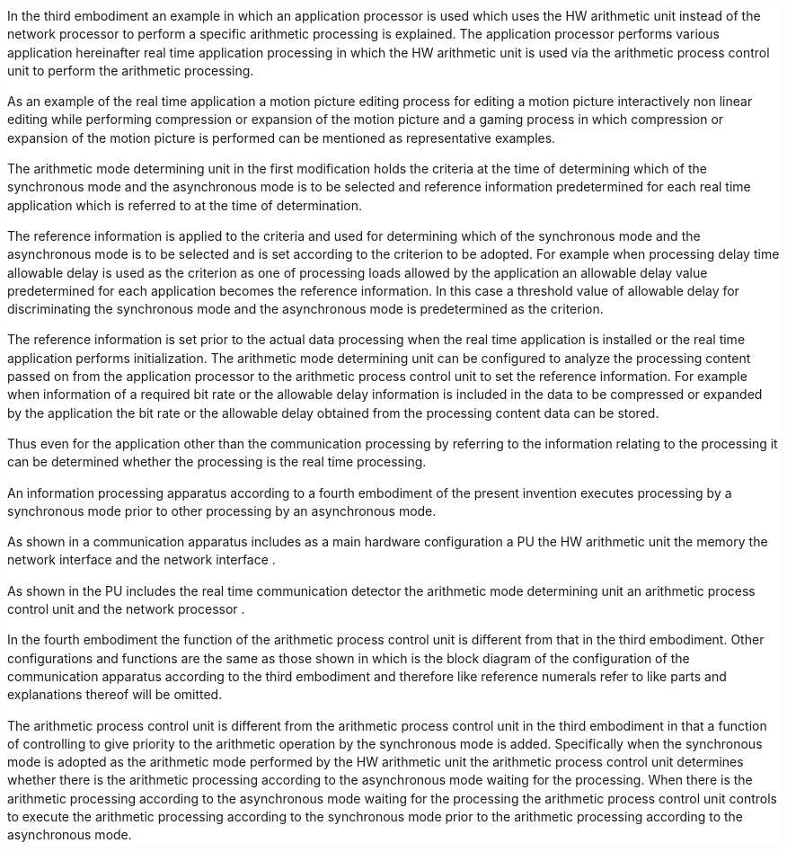 In the third embodiment an example in which an application processor is used which uses the HW arithmetic unit instead of the network processor to perform a specific arithmetic processing is explained. The application processor performs various application hereinafter real time application processing in which the HW arithmetic unit is used via the arithmetic process control unit to perform the arithmetic processing.

As an example of the real time application a motion picture editing process for editing a motion picture interactively non linear editing while performing compression or expansion of the motion picture and a gaming process in which compression or expansion of the motion picture is performed can be mentioned as representative examples.

The arithmetic mode determining unit in the first modification holds the criteria at the time of determining which of the synchronous mode and the asynchronous mode is to be selected and reference information predetermined for each real time application which is referred to at the time of determination.

The reference information is applied to the criteria and used for determining which of the synchronous mode and the asynchronous mode is to be selected and is set according to the criterion to be adopted. For example when processing delay time allowable delay is used as the criterion as one of processing loads allowed by the application an allowable delay value predetermined for each application becomes the reference information. In this case a threshold value of allowable delay for discriminating the synchronous mode and the asynchronous mode is predetermined as the criterion.

The reference information is set prior to the actual data processing when the real time application is installed or the real time application performs initialization. The arithmetic mode determining unit can be configured to analyze the processing content passed on from the application processor to the arithmetic process control unit to set the reference information. For example when information of a required bit rate or the allowable delay information is included in the data to be compressed or expanded by the application the bit rate or the allowable delay obtained from the processing content data can be stored.

Thus even for the application other than the communication processing by referring to the information relating to the processing it can be determined whether the processing is the real time processing.

An information processing apparatus according to a fourth embodiment of the present invention executes processing by a synchronous mode prior to other processing by an asynchronous mode.

As shown in a communication apparatus includes as a main hardware configuration a PU the HW arithmetic unit the memory the network interface and the network interface .

As shown in the PU includes the real time communication detector the arithmetic mode determining unit an arithmetic process control unit and the network processor .

In the fourth embodiment the function of the arithmetic process control unit is different from that in the third embodiment. Other configurations and functions are the same as those shown in which is the block diagram of the configuration of the communication apparatus according to the third embodiment and therefore like reference numerals refer to like parts and explanations thereof will be omitted.

The arithmetic process control unit is different from the arithmetic process control unit in the third embodiment in that a function of controlling to give priority to the arithmetic operation by the synchronous mode is added. Specifically when the synchronous mode is adopted as the arithmetic mode performed by the HW arithmetic unit the arithmetic process control unit determines whether there is the arithmetic processing according to the asynchronous mode waiting for the processing. When there is the arithmetic processing according to the asynchronous mode waiting for the processing the arithmetic process control unit controls to execute the arithmetic processing according to the synchronous mode prior to the arithmetic processing according to the asynchronous mode.
